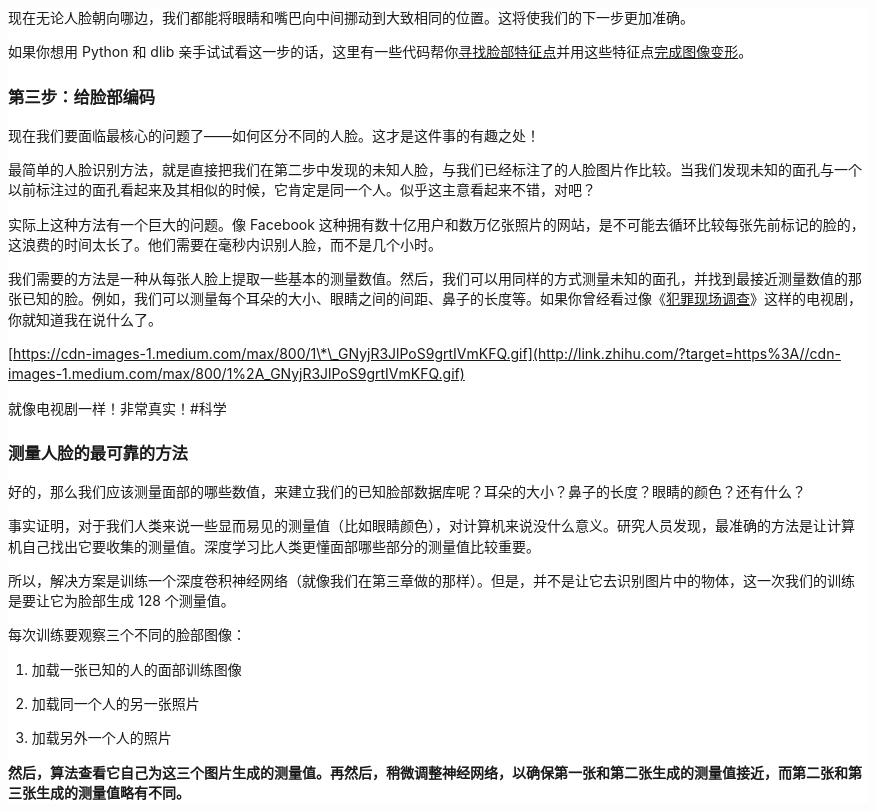 现在无论人脸朝向哪边，我们都能将眼睛和嘴巴向中间挪动到大致相同的位置。这将使我们的下一步更加准确。



如果你想用 Python 和 dlib 亲手试试看这一步的话，这里有一些代码帮你[寻找脸部特征点](http://link.zhihu.com/?target=https%3A//gist.github.com/ageitgey/ae340db3e493530d5e1f9c15292e5c74)并用这些特征点[完成图像变形](http://link.zhihu.com/?target=https%3A//gist.github.com/ageitgey/82d0ea0fdb56dc93cb9b716e7ceb364b)。

### 第三步：给脸部编码

现在我们要面临最核心的问题了——如何区分不同的人脸。这才是这件事的有趣之处！

最简单的人脸识别方法，就是直接把我们在第二步中发现的未知人脸，与我们已经标注了的人脸图片作比较。当我们发现未知的面孔与一个以前标注过的面孔看起来及其相似的时候，它肯定是同一个人。似乎这主意看起来不错，对吧？

实际上这种方法有一个巨大的问题。像 Facebook 这种拥有数十亿用户和数万亿张照片的网站，是不可能去循环比较每张先前标记的脸的，这浪费的时间太长了。他们需要在毫秒内识别人脸，而不是几个小时。

我们需要的方法是一种从每张人脸上提取一些基本的测量数值。然后，我们可以用同样的方式测量未知的面孔，并找到最接近测量数值的那张已知的脸。例如，我们可以测量每个耳朵的大小、眼睛之间的间距、鼻子的长度等。如果你曾经看过像《[犯罪现场调查](http://link.zhihu.com/?target=https%3A//en.wikipedia.org/wiki/CSI%3A_Crime_Scene_Investigation)》这样的电视剧，你就知道我在说什么了。

[https://cdn-images-1.medium.com/max/800/1\*\_GNyjR3JlPoS9grtIVmKFQ.gif](http://link.zhihu.com/?target=https%3A//cdn-images-1.medium.com/max/800/1%2A_GNyjR3JlPoS9grtIVmKFQ.gif)  


就像电视剧一样！非常真实！\#科学

### 测量人脸的最可靠的方法

好的，那么我们应该测量面部的哪些数值，来建立我们的已知脸部数据库呢？耳朵的大小？鼻子的长度？眼睛的颜色？还有什么？

事实证明，对于我们人类来说一些显而易见的测量值（比如眼睛颜色），对计算机来说没什么意义。研究人员发现，最准确的方法是让计算机自己找出它要收集的测量值。深度学习比人类更懂面部哪些部分的测量值比较重要。

所以，解决方案是训练一个深度卷积神经网络（就像我们在第三章做的那样）。但是，并不是让它去识别图片中的物体，这一次我们的训练是要让它为脸部生成 128 个测量值。

每次训练要观察三个不同的脸部图像：

1. 加载一张已知的人的面部训练图像

2. 加载同一个人的另一张照片

3. 加载另外一个人的照片

**然后，算法查看它自己为这三个图片生成的测量值。再然后，稍微调整神经网络，以确保第一张和第二张生成的测量值接近，而第二张和第三张生成的测量值略有不同。**
